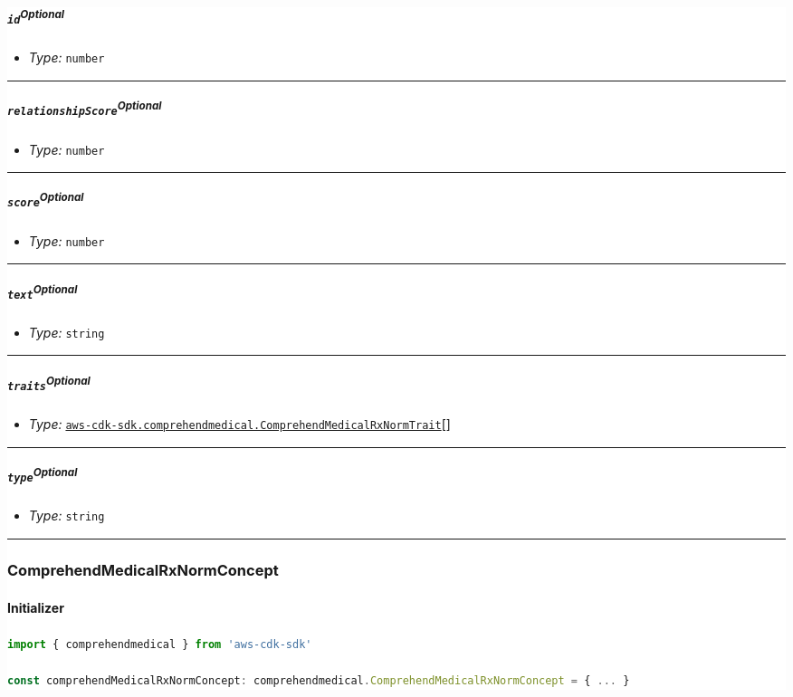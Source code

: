 ##### `id`<sup>Optional</sup> <a name="aws-cdk-sdk.comprehendmedical.ComprehendMedicalRxNormAttribute.property.id"></a>

- *Type:* `number`

---

##### `relationshipScore`<sup>Optional</sup> <a name="aws-cdk-sdk.comprehendmedical.ComprehendMedicalRxNormAttribute.property.relationshipScore"></a>

- *Type:* `number`

---

##### `score`<sup>Optional</sup> <a name="aws-cdk-sdk.comprehendmedical.ComprehendMedicalRxNormAttribute.property.score"></a>

- *Type:* `number`

---

##### `text`<sup>Optional</sup> <a name="aws-cdk-sdk.comprehendmedical.ComprehendMedicalRxNormAttribute.property.text"></a>

- *Type:* `string`

---

##### `traits`<sup>Optional</sup> <a name="aws-cdk-sdk.comprehendmedical.ComprehendMedicalRxNormAttribute.property.traits"></a>

- *Type:* [`aws-cdk-sdk.comprehendmedical.ComprehendMedicalRxNormTrait`](#aws-cdk-sdk.comprehendmedical.ComprehendMedicalRxNormTrait)[]

---

##### `type`<sup>Optional</sup> <a name="aws-cdk-sdk.comprehendmedical.ComprehendMedicalRxNormAttribute.property.type"></a>

- *Type:* `string`

---

### ComprehendMedicalRxNormConcept <a name="aws-cdk-sdk.comprehendmedical.ComprehendMedicalRxNormConcept"></a>

#### Initializer <a name="[object Object].Initializer"></a>

```typescript
import { comprehendmedical } from 'aws-cdk-sdk'

const comprehendMedicalRxNormConcept: comprehendmedical.ComprehendMedicalRxNormConcept = { ... }
```
